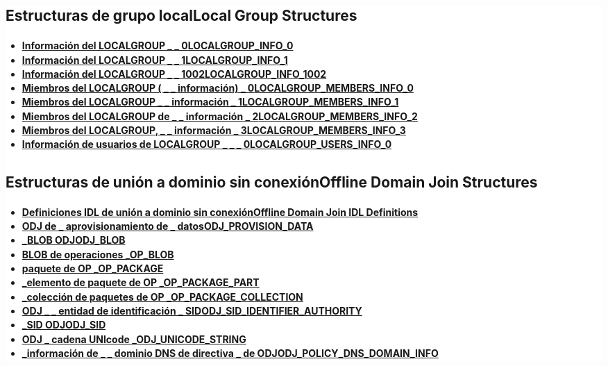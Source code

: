 ## <a name="local-group-structures"></a><span data-ttu-id="cf116-126">Estructuras de grupo local</span><span class="sxs-lookup"><span data-stu-id="cf116-126">Local Group Structures</span></span>

-   [<span data-ttu-id="cf116-127">**Información del LOCALGROUP \_ \_ 0**</span><span class="sxs-lookup"><span data-stu-id="cf116-127">**LOCALGROUP\_INFO\_0**</span></span>](/windows/desktop/api/Lmaccess/ns-lmaccess-localgroup_info_0)
-   [<span data-ttu-id="cf116-128">**Información del LOCALGROUP \_ \_ 1**</span><span class="sxs-lookup"><span data-stu-id="cf116-128">**LOCALGROUP\_INFO\_1**</span></span>](/windows/desktop/api/Lmaccess/ns-lmaccess-localgroup_info_1)
-   [<span data-ttu-id="cf116-129">**Información del LOCALGROUP \_ \_ 1002**</span><span class="sxs-lookup"><span data-stu-id="cf116-129">**LOCALGROUP\_INFO\_1002**</span></span>](/windows/desktop/api/Lmaccess/ns-lmaccess-localgroup_info_1002)
-   [<span data-ttu-id="cf116-130">**Miembros del LOCALGROUP ( \_ \_ información) \_ 0**</span><span class="sxs-lookup"><span data-stu-id="cf116-130">**LOCALGROUP\_MEMBERS\_INFO\_0**</span></span>](/windows/desktop/api/Lmaccess/ns-lmaccess-localgroup_members_info_0)
-   [<span data-ttu-id="cf116-131">**Miembros del LOCALGROUP \_ \_ información \_ 1**</span><span class="sxs-lookup"><span data-stu-id="cf116-131">**LOCALGROUP\_MEMBERS\_INFO\_1**</span></span>](/windows/desktop/api/Lmaccess/ns-lmaccess-localgroup_members_info_1)
-   [<span data-ttu-id="cf116-132">**Miembros del LOCALGROUP de \_ \_ información \_ 2**</span><span class="sxs-lookup"><span data-stu-id="cf116-132">**LOCALGROUP\_MEMBERS\_INFO\_2**</span></span>](/windows/desktop/api/Lmaccess/ns-lmaccess-localgroup_members_info_2)
-   [<span data-ttu-id="cf116-133">**Miembros del LOCALGROUP, \_ \_ información \_ 3**</span><span class="sxs-lookup"><span data-stu-id="cf116-133">**LOCALGROUP\_MEMBERS\_INFO\_3**</span></span>](/windows/desktop/api/Lmaccess/ns-lmaccess-localgroup_members_info_3)
-   [<span data-ttu-id="cf116-134">**Información de usuarios de LOCALGROUP \_ \_ \_ 0**</span><span class="sxs-lookup"><span data-stu-id="cf116-134">**LOCALGROUP\_USERS\_INFO\_0**</span></span>](/windows/desktop/api/Lmaccess/ns-lmaccess-localgroup_users_info_0)

## <a name="offline-domain-join-structures"></a><span data-ttu-id="cf116-135">Estructuras de unión a dominio sin conexión</span><span class="sxs-lookup"><span data-stu-id="cf116-135">Offline Domain Join Structures</span></span>

-   [<span data-ttu-id="cf116-136">**Definiciones IDL de unión a dominio sin conexión**</span><span class="sxs-lookup"><span data-stu-id="cf116-136">**Offline Domain Join IDL Definitions**</span></span>](odj-idl.md)
-   [<span data-ttu-id="cf116-137">**ODJ de \_ aprovisionamiento de \_ datos**</span><span class="sxs-lookup"><span data-stu-id="cf116-137">**ODJ\_PROVISION\_DATA**</span></span>](odj-odj_provision_data.md)
-   [<span data-ttu-id="cf116-138">**\_BLOB ODJ**</span><span class="sxs-lookup"><span data-stu-id="cf116-138">**ODJ\_BLOB**</span></span>](odj-odj_blob.md)
-   [<span data-ttu-id="cf116-139">**BLOB de operaciones \_**</span><span class="sxs-lookup"><span data-stu-id="cf116-139">**OP\_BLOB**</span></span>](odj-op_blob.md)
-   [<span data-ttu-id="cf116-140">**paquete de OP \_**</span><span class="sxs-lookup"><span data-stu-id="cf116-140">**OP\_PACKAGE**</span></span>](odj-op_package.md)
-   [<span data-ttu-id="cf116-141">**\_elemento de paquete de OP \_**</span><span class="sxs-lookup"><span data-stu-id="cf116-141">**OP\_PACKAGE\_PART**</span></span>](odj-op_package_part.md)
-   [<span data-ttu-id="cf116-142">**\_colección de paquetes de OP \_**</span><span class="sxs-lookup"><span data-stu-id="cf116-142">**OP\_PACKAGE\_COLLECTION**</span></span>](odj-op_package_collection.md)
-   [<span data-ttu-id="cf116-143">**ODJ \_ \_ entidad de identificación \_ SID**</span><span class="sxs-lookup"><span data-stu-id="cf116-143">**ODJ\_SID\_IDENTIFIER\_AUTHORITY**</span></span>](odj-sid_identifier_authority.md)
-   [<span data-ttu-id="cf116-144">**\_SID ODJ**</span><span class="sxs-lookup"><span data-stu-id="cf116-144">**ODJ\_SID**</span></span>](odj-odj_sid.md)
-   [<span data-ttu-id="cf116-145">**ODJ \_ cadena UNIcode \_**</span><span class="sxs-lookup"><span data-stu-id="cf116-145">**ODJ\_UNICODE\_STRING**</span></span>](odj-odj_unicode_string.md)
-   [<span data-ttu-id="cf116-146">**\_información de \_ \_ dominio DNS de directiva \_ de ODJ**</span><span class="sxs-lookup"><span data-stu-id="cf116-146">**ODJ\_POLICY\_DNS\_DOMAIN\_INFO**</span></span>](odj-odj_policy_dns_domain_info.md)